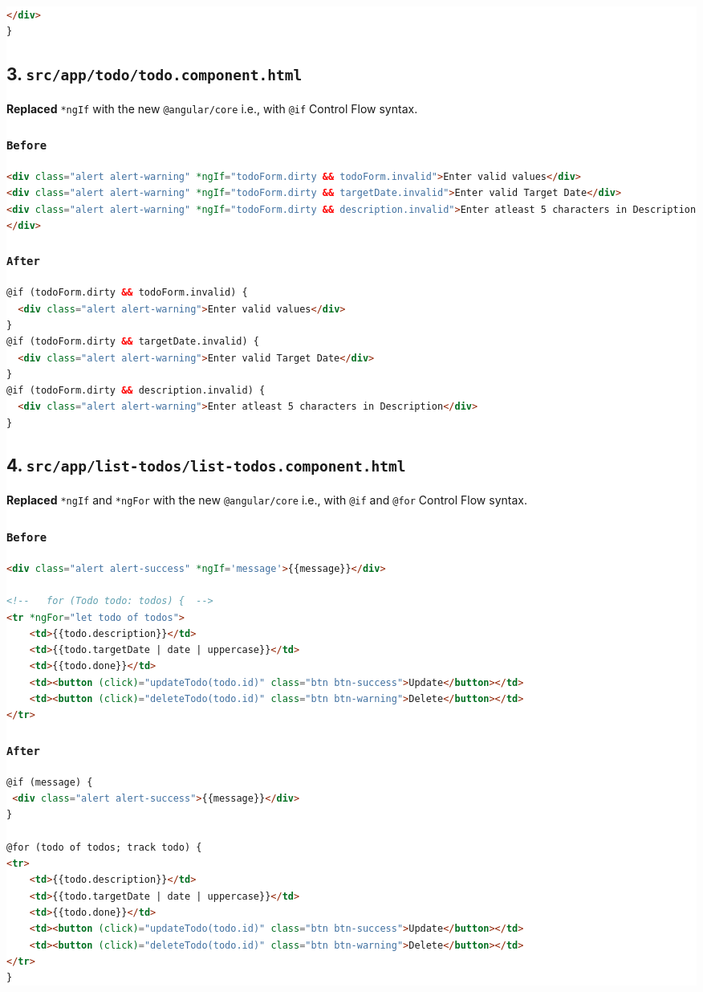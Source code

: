 ```html
</div>
}
```
## 3. `src/app/todo/todo.component.html`
**Replaced** `*ngIf` with the new `@angular/core` i.e., with `@if` Control Flow syntax.
### `Before`
```html
<div class="alert alert-warning" *ngIf="todoForm.dirty && todoForm.invalid">Enter valid values</div>
<div class="alert alert-warning" *ngIf="todoForm.dirty && targetDate.invalid">Enter valid Target Date</div>
<div class="alert alert-warning" *ngIf="todoForm.dirty && description.invalid">Enter atleast 5 characters in Description</div>
```
### `After`
```html
@if (todoForm.dirty && todoForm.invalid) {
  <div class="alert alert-warning">Enter valid values</div>
}
@if (todoForm.dirty && targetDate.invalid) {
  <div class="alert alert-warning">Enter valid Target Date</div>
}
@if (todoForm.dirty && description.invalid) {
  <div class="alert alert-warning">Enter atleast 5 characters in Description</div>
}
```

## 4. `src/app/list-todos/list-todos.component.html`
**Replaced** `*ngIf` and `*ngFor` with the new `@angular/core` i.e., with `@if` and `@for` Control Flow syntax.
### `Before`
```html
<div class="alert alert-success" *ngIf='message'>{{message}}</div>

<!--   for (Todo todo: todos) {  -->
<tr *ngFor="let todo of todos">
    <td>{{todo.description}}</td>
    <td>{{todo.targetDate | date | uppercase}}</td>
    <td>{{todo.done}}</td>
    <td><button (click)="updateTodo(todo.id)" class="btn btn-success">Update</button></td>
    <td><button (click)="deleteTodo(todo.id)" class="btn btn-warning">Delete</button></td>
</tr>

```
### `After`
```html
@if (message) {
 <div class="alert alert-success">{{message}}</div>
}

@for (todo of todos; track todo) {
<tr>
    <td>{{todo.description}}</td>
    <td>{{todo.targetDate | date | uppercase}}</td>
    <td>{{todo.done}}</td>
    <td><button (click)="updateTodo(todo.id)" class="btn btn-success">Update</button></td>
    <td><button (click)="deleteTodo(todo.id)" class="btn btn-warning">Delete</button></td>
</tr>
}
```